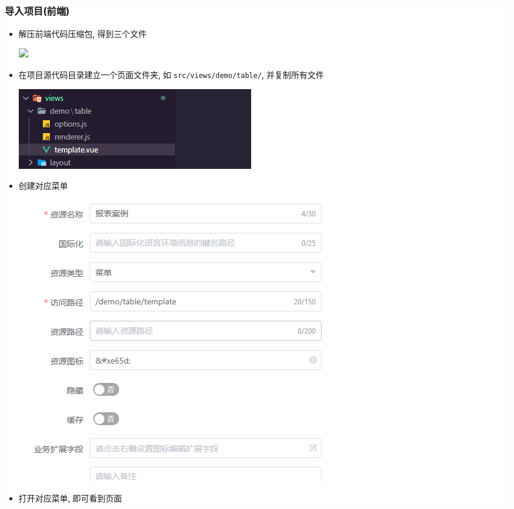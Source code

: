 ### 导入项目(前端)

- 解压前端代码压缩包, 得到三个文件

  ![](.\71.png)

- 在项目源代码目录建立一个页面文件夹, 如 `src/views/demo/table/`, 并复制所有文件

  ![](.\72.png)

- 创建对应菜单

  ![](.\73.png)

- 打开对应菜单, 即可看到页面
